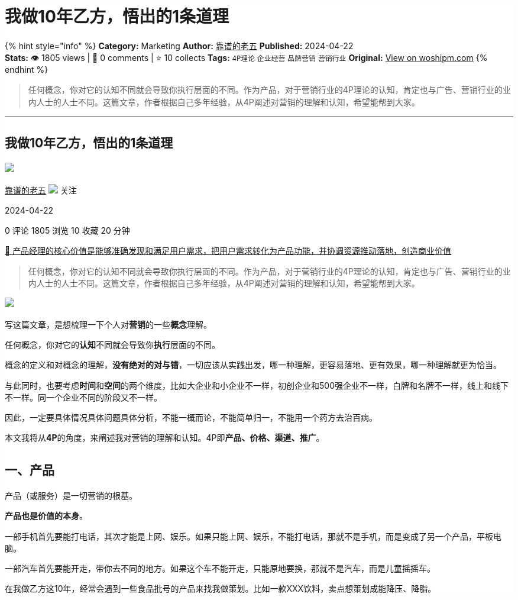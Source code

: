 # 我做10年乙方，悟出的1条道理
{% hint style="info" %}
**Category:** Marketing
**Author:** [靠谱的老五](https://www.woshipm.com/u/697506)
**Published:** 2024-04-22  
**Stats:** 👁️ 1805 views | 💬 0 comments | ⭐ 10 collects
**Tags:** `4P理论` `企业经营` `品牌营销` `营销行业`
**Original:** [View on woshipm.com](https://www.woshipm.com/marketing/6036560.html)
{% endhint %}
> 任何概念，你对它的认知不同就会导致你执行层面的不同。作为产品，对于营销行业的4P理论的认知，肯定也与广告、营销行业的业内人士的人士不同。这篇文章，作者根据自己多年经验，从4P阐述对营销的理解和认知，希望能帮到大家。

---

## 我做10年乙方，悟出的1条道理

[![](https://image.woshipm.com/wp-files/2022/02/GhTLV7elHa4Hp392536C.jpg!/both/72x72)](https://www.woshipm.com/u/697506)

[靠谱的老五](https://www.woshipm.com/u/697506) ![](https://static.woshipm.com/tag/1101_1@2x.png) 关注

2024-04-22

0 评论 1805 浏览 10 收藏 20 分钟

[🔗 产品经理的核心价值是能够准确发现和满足用户需求，把用户需求转化为产品功能，并协调资源推动落地，创造商业价值](https://ke.qidianla.com/courses/90pm)

> 任何概念，你对它的认知不同就会导致你执行层面的不同。作为产品，对于营销行业的4P理论的认知，肯定也与广告、营销行业的业内人士的人士不同。这篇文章，作者根据自己多年经验，从4P阐述对营销的理解和认知，希望能帮到大家。

![](https://image.woshipm.com/2023/04/17/8985d4fa-dcf5-11ed-8851-00163e0b5ff3.png)

写这篇文章，是想梳理一下个人对**营销**的一些**概念**理解。

任何概念，你对它的**认知**不同就会导致你**执行**层面的不同。

概念的定义和对概念的理解，**没有绝对的对与错**，一切应该从实践出发，哪一种理解，更容易落地、更有效果，哪一种理解就更为恰当。

与此同时，也要考虑**时间**和**空间**的两个维度，比如大企业和小企业不一样，初创企业和500强企业不一样，白牌和名牌不一样，线上和线下不一样。同一个企业不同的阶段又不一样。

因此，一定要具体情况具体问题具体分析，不能一概而论，不能简单归一，不能用一个药方去治百病。

本文我将从**4P**的角度，来阐述我对营销的理解和认知。4P即**产品、价格、渠道、推广**。

## 一、产品

产品（或服务）是一切营销的根基。

**产品也是价值的本身**。

一部手机首先要能打电话，其次才能是上网、娱乐。如果只能上网、娱乐，不能打电话，那就不是手机，而是变成了另一个产品，平板电脑。

一部汽车首先要能开走，带你去不同的地方。如果这个车不能开走，只能原地要换，那就不是汽车，而是儿童摇摇车。

在我做乙方这10年，经常会遇到一些食品批号的产品来找我做策划。比如一款XXX饮料，卖点想策划成能降压、降脂。
